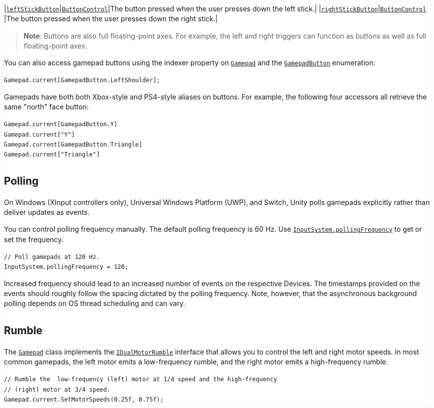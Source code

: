 |[`leftStickButton`](../api/UnityEngine.InputSystem.Gamepad.html#UnityEngine_InputSystem_Gamepad_leftStickButton)|[`ButtonControl`](../api/UnityEngine.InputSystem.Controls.ButtonControl.html)|The button pressed when the user presses down the left stick.|
|[`rightStickButton`](../api/UnityEngine.InputSystem.Gamepad.html#UnityEngine_InputSystem_Gamepad_rightStickButton)|[`ButtonControl`](../api/UnityEngine.InputSystem.Controls.ButtonControl.html)|The button pressed when the user presses down the right stick.|

>__Note__: Buttons are also full floating-point axes. For example, the left and right triggers can function as buttons as well as full floating-point axes.

You can also access gamepad buttons using the indexer property on [`Gamepad`](../api/UnityEngine.InputSystem.Gamepad.html#UnityEngine_InputSystem_Gamepad_Item_UnityEngine_InputSystem_LowLevel_GamepadButton_) and the [`GamepadButton`](../api/UnityEngine.InputSystem.LowLevel.GamepadButton.html) enumeration:

```CSharp
Gamepad.current[GamepadButton.LeftShoulder];
```

Gamepads have both both Xbox-style and PS4-style aliases on buttons. For example, the following four accessors all retrieve the same "north" face button:

```CSharp
Gamepad.current[GamepadButton.Y]
Gamepad.current["Y"]
Gamepad.current[GamepadButton.Triangle]
Gamepad.current["Triangle"]
```

## Polling

On Windows (XInput controllers only), Universal Windows Platform (UWP), and Switch, Unity polls gamepads explicitly rather than deliver updates as events.

You can control polling frequency manually. The default polling frequency is 60 Hz. Use [`InputSystem.pollingFrequency`](../api/UnityEngine.InputSystem.InputSystem.html#UnityEngine_InputSystem_InputSystem_pollingFrequency) to get or set the frequency.

```CSharp
// Poll gamepads at 120 Hz.
InputSystem.pollingFrequency = 120;
```

Increased frequency should lead to an increased number of events on the respective Devices. The timestamps provided on the events should roughly follow the spacing dictated by the polling frequency. Note, however, that the asynchronous background polling depends on OS thread scheduling and can vary.

## Rumble

The [`Gamepad`](../api/UnityEngine.InputSystem.Gamepad.html) class implements the [`IDualMotorRumble`](../api/UnityEngine.InputSystem.Haptics.IDualMotorRumble.html) interface that allows you to control the left and right motor speeds. In most common gamepads, the left motor emits a low-frequency rumble, and the right motor emits a high-frequency rumble.

```CSharp
// Rumble the  low-frequency (left) motor at 1/4 speed and the high-frequency
// (right) motor at 3/4 speed.
Gamepad.current.SetMotorSpeeds(0.25f, 0.75f);
```


[//]: # (TODO: are we missing any supported configs?)